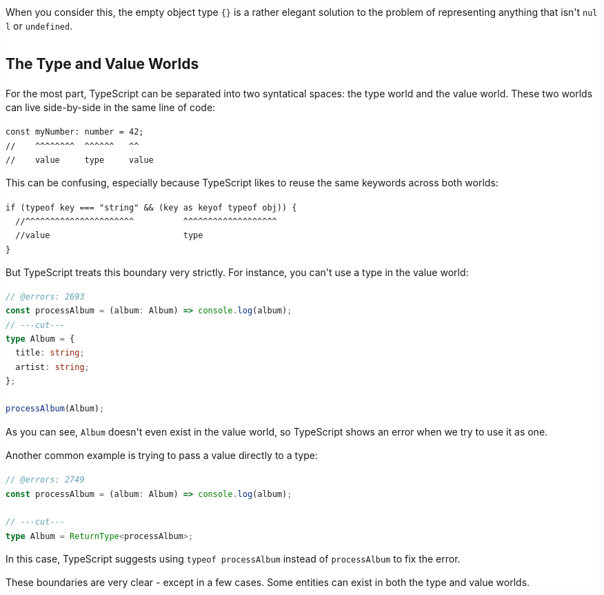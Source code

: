 When you consider this, the empty object type `{}` is a rather elegant solution to the problem of representing anything that isn't `null` or `undefined`.

## The Type and Value Worlds

For the most part, TypeScript can be separated into two syntatical spaces: the type world and the value world. These two worlds can live side-by-side in the same line of code:

```tsx
const myNumber: number = 42;
//    ^^^^^^^^  ^^^^^^   ^^
//    value     type     value
```

This can be confusing, especially because TypeScript likes to reuse the same keywords across both worlds:

```tsx
if (typeof key === "string" && (key as keyof typeof obj)) {
  //^^^^^^^^^^^^^^^^^^^^^^          ^^^^^^^^^^^^^^^^^^^
  //value                           type
}
```

But TypeScript treats this boundary very strictly. For instance, you can't use a type in the value world:

```ts twoslash
// @errors: 2693
const processAlbum = (album: Album) => console.log(album);
// ---cut---
type Album = {
  title: string;
  artist: string;
};

processAlbum(Album);
```

As you can see, `Album` doesn't even exist in the value world, so TypeScript shows an error when we try to use it as one.

Another common example is trying to pass a value directly to a type:

```ts twoslash
// @errors: 2749
const processAlbum = (album: Album) => console.log(album);

// ---cut---
type Album = ReturnType<processAlbum>;
```

In this case, TypeScript suggests using `typeof processAlbum` instead of `processAlbum` to fix the error.

These boundaries are very clear - except in a few cases. Some entities can exist in both the type and value worlds.
